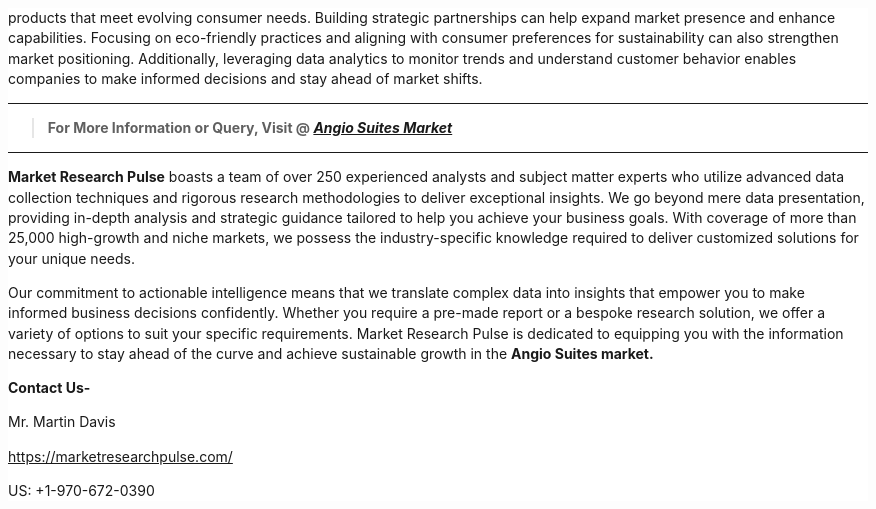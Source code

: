 products that meet evolving consumer needs. Building strategic partnerships can help expand market presence and enhance capabilities. Focusing on eco-friendly practices and aligning with consumer preferences for sustainability can also strengthen market positioning. Additionally, leveraging data analytics to monitor trends and understand customer behavior enables companies to make informed decisions and stay ahead of market shifts.</p><hr /><blockquote><p><strong>For More Information or Query, Visit @&nbsp;<em><a href="https://marketresearchpulse.com/report/78784/angio-suites-market?utm_source=Linkedin&utm_medium=052">Angio Suites Market</a></em></strong></p></blockquote><hr /><p><strong>Market Research Pulse</strong> boasts a team of over 250 experienced analysts and subject matter experts who utilize advanced data collection techniques and rigorous research methodologies to deliver exceptional insights. We go beyond mere data presentation, providing in-depth analysis and strategic guidance tailored to help you achieve your business goals. With coverage of more than 25,000 high-growth and niche markets, we possess the industry-specific knowledge required to deliver customized solutions for your unique needs.</p><p>Our commitment to actionable intelligence means that we translate complex data into insights that empower you to make informed business decisions confidently. Whether you require a pre-made report or a bespoke research solution, we offer a variety of options to suit your specific requirements. Market Research Pulse is dedicated to equipping you with the information necessary to stay ahead of the curve and achieve sustainable growth in the <strong>Angio Suites market.</strong></p><p><strong>Contact Us-</strong></p><p>Mr. Martin Davis</p><p>https://marketresearchpulse.com/</p><p>US: +1-970-672-0390</p>
